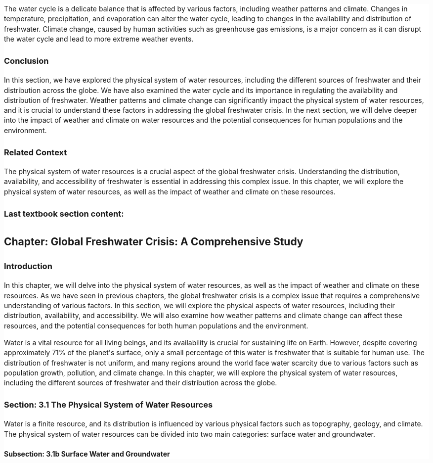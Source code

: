 The water cycle is a delicate balance that is affected by various factors, including weather patterns and climate. Changes in temperature, precipitation, and evaporation can alter the water cycle, leading to changes in the availability and distribution of freshwater. Climate change, caused by human activities such as greenhouse gas emissions, is a major concern as it can disrupt the water cycle and lead to more extreme weather events.

### Conclusion

In this section, we have explored the physical system of water resources, including the different sources of freshwater and their distribution across the globe. We have also examined the water cycle and its importance in regulating the availability and distribution of freshwater. Weather patterns and climate change can significantly impact the physical system of water resources, and it is crucial to understand these factors in addressing the global freshwater crisis. In the next section, we will delve deeper into the impact of weather and climate on water resources and the potential consequences for human populations and the environment.


### Related Context
The physical system of water resources is a crucial aspect of the global freshwater crisis. Understanding the distribution, availability, and accessibility of freshwater is essential in addressing this complex issue. In this chapter, we will explore the physical system of water resources, as well as the impact of weather and climate on these resources.

### Last textbook section content:

## Chapter: Global Freshwater Crisis: A Comprehensive Study

### Introduction

In this chapter, we will delve into the physical system of water resources, as well as the impact of weather and climate on these resources. As we have seen in previous chapters, the global freshwater crisis is a complex issue that requires a comprehensive understanding of various factors. In this section, we will explore the physical aspects of water resources, including their distribution, availability, and accessibility. We will also examine how weather patterns and climate change can affect these resources, and the potential consequences for both human populations and the environment.

Water is a vital resource for all living beings, and its availability is crucial for sustaining life on Earth. However, despite covering approximately 71% of the planet's surface, only a small percentage of this water is freshwater that is suitable for human use. The distribution of freshwater is not uniform, and many regions around the world face water scarcity due to various factors such as population growth, pollution, and climate change. In this chapter, we will explore the physical system of water resources, including the different sources of freshwater and their distribution across the globe.

### Section: 3.1 The Physical System of Water Resources

Water is a finite resource, and its distribution is influenced by various physical factors such as topography, geology, and climate. The physical system of water resources can be divided into two main categories: surface water and groundwater.

#### Subsection: 3.1b Surface Water and Groundwater
